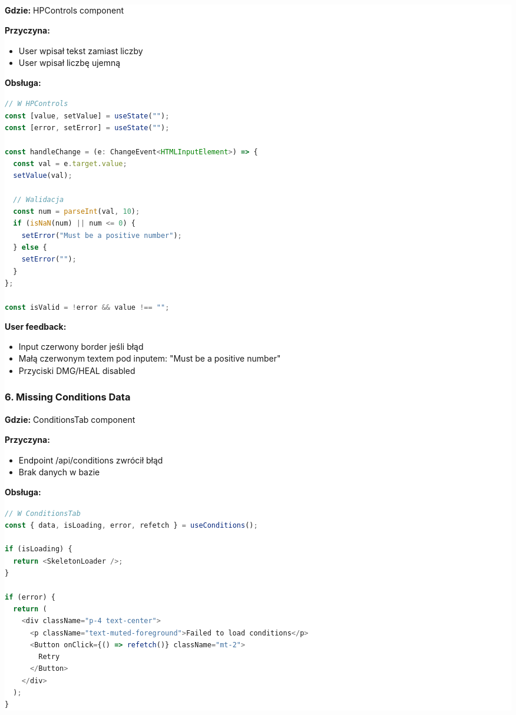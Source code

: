 **Gdzie:** HPControls component

**Przyczyna:**
- User wpisał tekst zamiast liczby
- User wpisał liczbę ujemną

**Obsługa:**
```typescript
// W HPControls
const [value, setValue] = useState("");
const [error, setError] = useState("");

const handleChange = (e: ChangeEvent<HTMLInputElement>) => {
  const val = e.target.value;
  setValue(val);

  // Walidacja
  const num = parseInt(val, 10);
  if (isNaN(num) || num <= 0) {
    setError("Must be a positive number");
  } else {
    setError("");
  }
};

const isValid = !error && value !== "";
```

**User feedback:**
- Input czerwony border jeśli błąd
- Małą czerwonym textem pod inputem: "Must be a positive number"
- Przyciski DMG/HEAL disabled

### 6. Missing Conditions Data

**Gdzie:** ConditionsTab component

**Przyczyna:**
- Endpoint /api/conditions zwrócił błąd
- Brak danych w bazie

**Obsługa:**
```typescript
// W ConditionsTab
const { data, isLoading, error, refetch } = useConditions();

if (isLoading) {
  return <SkeletonLoader />;
}

if (error) {
  return (
    <div className="p-4 text-center">
      <p className="text-muted-foreground">Failed to load conditions</p>
      <Button onClick={() => refetch()} className="mt-2">
        Retry
      </Button>
    </div>
  );
}
```
